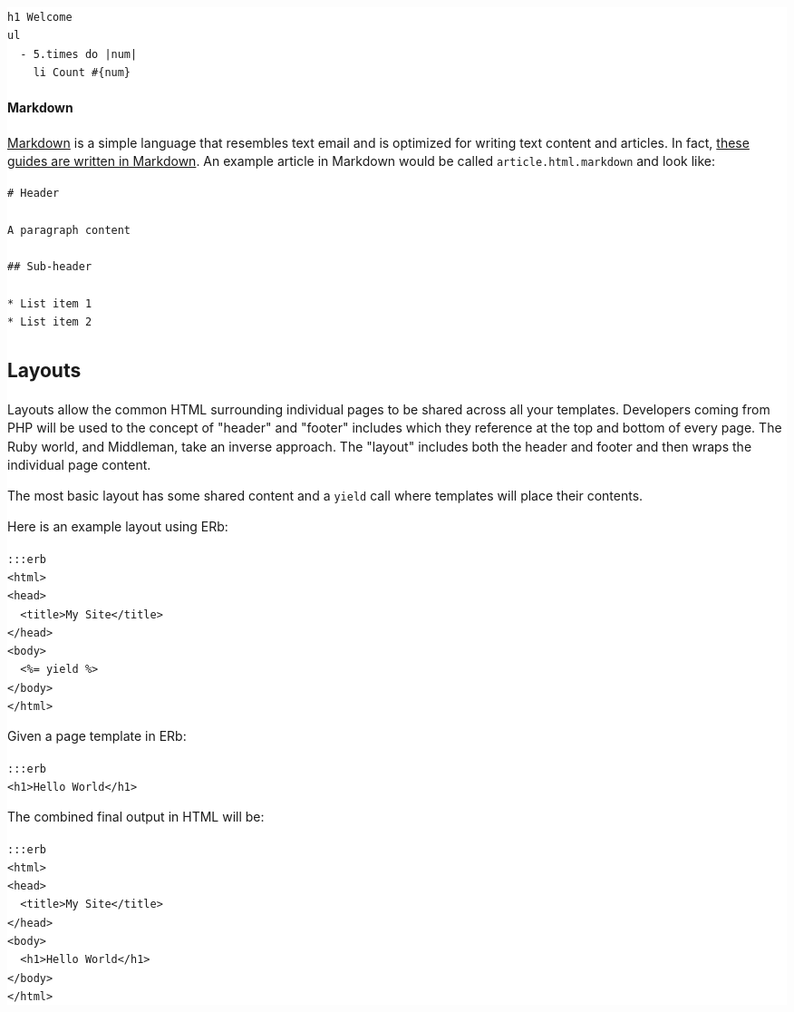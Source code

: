     h1 Welcome
    ul
      - 5.times do |num|
        li Count #{num}

#### Markdown

[Markdown] is a simple language that resembles text email and is optimized for writing text content and articles. In fact, [these guides are written in Markdown]. An example article in Markdown would be called `article.html.markdown` and look like:

    # Header
    
    A paragraph content
    
    ## Sub-header
    
    * List item 1
    * List item 2

## Layouts

Layouts allow the common HTML surrounding individual pages to be shared across all your templates. Developers coming from PHP will be used to the concept of "header" and "footer" includes which they reference at the top and bottom of every page. The Ruby world, and Middleman, take an inverse approach. The "layout" includes both the header and footer and then wraps the individual page content.

The most basic layout has some shared content and a `yield` call where templates will place their contents. 

Here is an example layout using ERb:

    :::erb
    <html>
    <head>
      <title>My Site</title>
    </head>
    <body>
      <%= yield %>
    </body>
    </html> 

Given a page template in ERb:

    :::erb
    <h1>Hello World</h1>

The combined final output in HTML will be:

    :::erb
    <html>
    <head>
      <title>My Site</title>
    </head>
    <body>
      <h1>Hello World</h1>
    </body>
    </html> 


[Haml]: http://haml-lang.com/
[Slim]: http://slim-lang.com/
[Markdown]: http://daringfireball.net/projects/markdown/
[these guides are written in Markdown]: https://raw.github.com/tdreyno/middleman-guides/master/source/guides/basics-of-templates.html.markdown
[Individual Page Configuration]: /guides/per-template-config.html